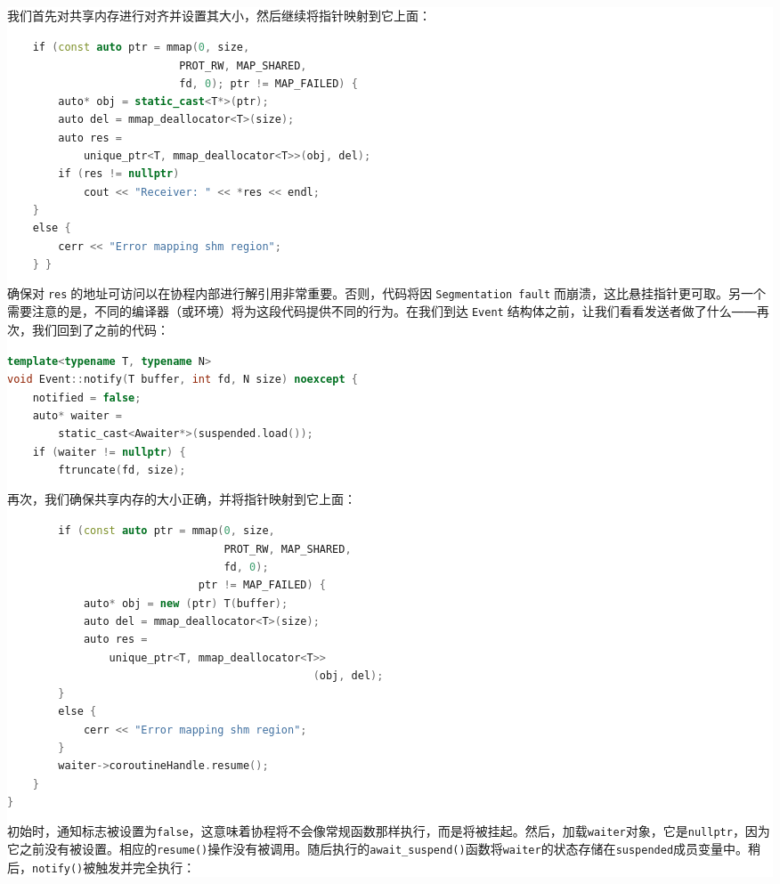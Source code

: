 我们首先对共享内存进行对齐并设置其大小，然后继续将指针映射到它上面：

```cpp
    if (const auto ptr = mmap(0, size,
                           PROT_RW, MAP_SHARED,
                           fd, 0); ptr != MAP_FAILED) {
        auto* obj = static_cast<T*>(ptr);
        auto del = mmap_deallocator<T>(size);
        auto res =
            unique_ptr<T, mmap_deallocator<T>>(obj, del);
        if (res != nullptr)
            cout << "Receiver: " << *res << endl;
    }
    else {
        cerr << "Error mapping shm region";
    } }
```

确保对 `res` 的地址可访问以在协程内部进行解引用非常重要。否则，代码将因 `Segmentation fault` 而崩溃，这比悬挂指针更可取。另一个需要注意的是，不同的编译器（或环境）将为这段代码提供不同的行为。在我们到达 `Event` 结构体之前，让我们看看发送者做了什么——再次，我们回到了之前的代码：

```cpp
template<typename T, typename N>
void Event::notify(T buffer, int fd, N size) noexcept {
    notified = false;
    auto* waiter =
        static_cast<Awaiter*>(suspended.load());
    if (waiter != nullptr) {
        ftruncate(fd, size);
```

再次，我们确保共享内存的大小正确，并将指针映射到它上面：

```cpp
        if (const auto ptr = mmap(0, size,
                                  PROT_RW, MAP_SHARED,
                                  fd, 0);
                              ptr != MAP_FAILED) {
            auto* obj = new (ptr) T(buffer);
            auto del = mmap_deallocator<T>(size);
            auto res =
                unique_ptr<T, mmap_deallocator<T>>
                                                (obj, del);
        }
        else {
            cerr << "Error mapping shm region";
        }
        waiter->coroutineHandle.resume();
    }
}
```

初始时，通知标志被设置为`false`，这意味着协程将不会像常规函数那样执行，而是将被挂起。然后，加载`waiter`对象，它是`nullptr`，因为它之前没有被设置。相应的`resume()`操作没有被调用。随后执行的`await_suspend()`函数将`waiter`的状态存储在`suspended`成员变量中。稍后，`notify()`被触发并完全执行：

